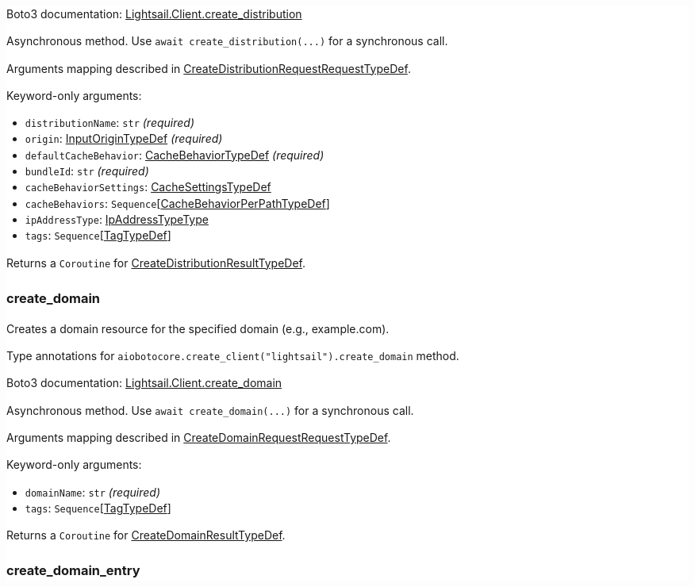 Boto3 documentation:
[Lightsail.Client.create_distribution](https://boto3.amazonaws.com/v1/documentation/api/latest/reference/services/lightsail.html#Lightsail.Client.create_distribution)

Asynchronous method. Use `await create_distribution(...)` for a synchronous
call.

Arguments mapping described in
[CreateDistributionRequestRequestTypeDef](./type_defs.md#createdistributionrequestrequesttypedef).

Keyword-only arguments:

- `distributionName`: `str` *(required)*
- `origin`: [InputOriginTypeDef](./type_defs.md#inputorigintypedef)
  *(required)*
- `defaultCacheBehavior`:
  [CacheBehaviorTypeDef](./type_defs.md#cachebehaviortypedef) *(required)*
- `bundleId`: `str` *(required)*
- `cacheBehaviorSettings`:
  [CacheSettingsTypeDef](./type_defs.md#cachesettingstypedef)
- `cacheBehaviors`:
  `Sequence`\[[CacheBehaviorPerPathTypeDef](./type_defs.md#cachebehaviorperpathtypedef)\]
- `ipAddressType`: [IpAddressTypeType](./literals.md#ipaddresstypetype)
- `tags`: `Sequence`\[[TagTypeDef](./type_defs.md#tagtypedef)\]

Returns a `Coroutine` for
[CreateDistributionResultTypeDef](./type_defs.md#createdistributionresulttypedef).

<a id="create_domain"></a>

### create_domain

Creates a domain resource for the specified domain (e.g., example.com).

Type annotations for `aiobotocore.create_client("lightsail").create_domain`
method.

Boto3 documentation:
[Lightsail.Client.create_domain](https://boto3.amazonaws.com/v1/documentation/api/latest/reference/services/lightsail.html#Lightsail.Client.create_domain)

Asynchronous method. Use `await create_domain(...)` for a synchronous call.

Arguments mapping described in
[CreateDomainRequestRequestTypeDef](./type_defs.md#createdomainrequestrequesttypedef).

Keyword-only arguments:

- `domainName`: `str` *(required)*
- `tags`: `Sequence`\[[TagTypeDef](./type_defs.md#tagtypedef)\]

Returns a `Coroutine` for
[CreateDomainResultTypeDef](./type_defs.md#createdomainresulttypedef).

<a id="create_domain_entry"></a>

### create_domain_entry
